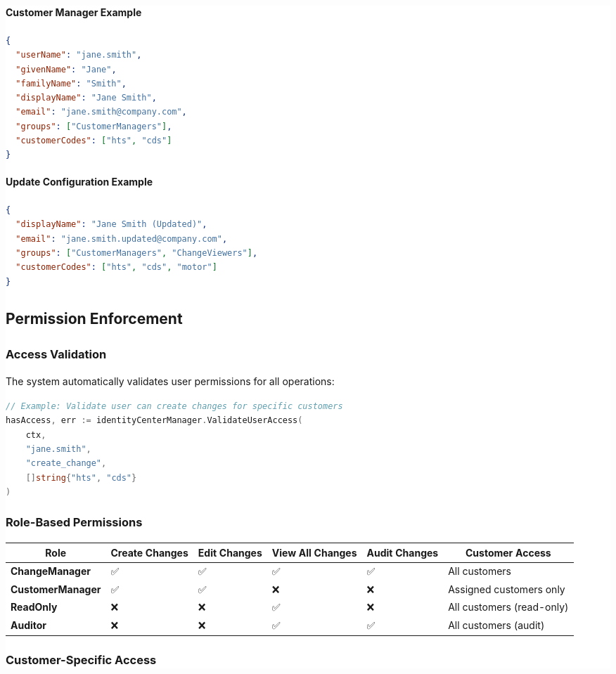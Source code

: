 #### Customer Manager Example
```json
{
  "userName": "jane.smith",
  "givenName": "Jane",
  "familyName": "Smith",
  "displayName": "Jane Smith",
  "email": "jane.smith@company.com",
  "groups": ["CustomerManagers"],
  "customerCodes": ["hts", "cds"]
}
```

#### Update Configuration Example
```json
{
  "displayName": "Jane Smith (Updated)",
  "email": "jane.smith.updated@company.com",
  "groups": ["CustomerManagers", "ChangeViewers"],
  "customerCodes": ["hts", "cds", "motor"]
}
```

## Permission Enforcement

### Access Validation

The system automatically validates user permissions for all operations:

```go
// Example: Validate user can create changes for specific customers
hasAccess, err := identityCenterManager.ValidateUserAccess(
    ctx, 
    "jane.smith", 
    "create_change", 
    []string{"hts", "cds"}
)
```

### Role-Based Permissions

| Role | Create Changes | Edit Changes | View All Changes | Audit Changes | Customer Access |
|------|---------------|--------------|------------------|---------------|-----------------|
| **ChangeManager** | ✅ | ✅ | ✅ | ✅ | All customers |
| **CustomerManager** | ✅ | ✅ | ❌ | ❌ | Assigned customers only |
| **ReadOnly** | ❌ | ❌ | ✅ | ❌ | All customers (read-only) |
| **Auditor** | ❌ | ❌ | ✅ | ✅ | All customers (audit) |

### Customer-Specific Access

